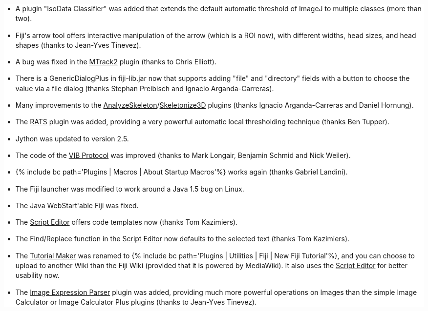 

-   A plugin "IsoData Classifier" was added that extends the default automatic threshold of ImageJ to multiple classes (more than two).



-   Fiji's arrow tool offers interactive manipulation of the arrow (which is a ROI now), with different widths, head sizes, and head shapes (thanks to Jean-Yves Tinevez).



-   A bug was fixed in the [MTrack2](/plugins/mtrack2) plugin (thanks to Chris Elliott).



-   There is a GenericDialogPlus in fiji-lib.jar now that supports adding "file" and "directory" fields with a button to choose the value via a file dialog (thanks Stephan Preibisch and Ignacio Arganda-Carreras).



-   Many improvements to the [AnalyzeSkeleton](/plugins/analyze-skeleton)/[Skeletonize3D](/plugins/skeletonize3d) plugins (thanks Ignacio Arganda-Carreras and Daniel Hornung).



-   The [RATS](/plugins/rats--robust-automatic-threshold-selection) plugin was added, providing a very powerful automatic local thresholding technique (thanks Ben Tupper).



-   Jython was updated to version 2.5.



-   The code of the [VIB Protocol](/plugins/vib-protocol) was improved (thanks to Mark Longair, Benjamin Schmid and Nick Weiler).



-   {% include bc path='Plugins | Macros | About Startup Macros'%} works again (thanks Gabriel Landini).



-   The Fiji launcher was modified to work around a Java 1.5 bug on Linux.



-   The Java WebStart'able Fiji was fixed.



-   The [Script Editor](/scripting/script-editor) offers code templates now (thanks Tom Kazimiers).



-   The Find/Replace function in the [Script Editor](/scripting/script-editor) now defaults to the selected text (thanks Tom Kazimiers).



-   The [Tutorial Maker](/plugins/tutorial-maker) was renamed to {% include bc path='Plugins | Utilities | Fiji | New Fiji Tutorial'%}, and you can choose to upload to another Wiki than the Fiji Wiki (provided that it is powered by MediaWiki). It also uses the [Script Editor](/scripting/script-editor) for better usability now.



-   The [Image Expression Parser](/plugins/image-expression-parser) plugin was added, providing much more powerful operations on Images than the simple Image Calculator or Image Calculator Plus plugins (thanks to Jean-Yves Tinevez).
